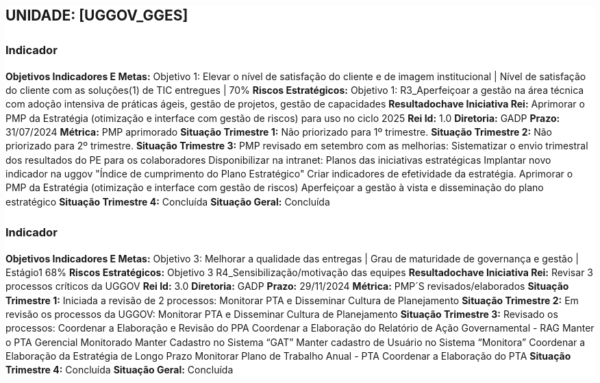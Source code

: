 ## UNIDADE: [UGGOV_GGES]

### Indicador

**Objetivos Indicadores E Metas:** Objetivo 1: Elevar o nível de satisfação do cliente e de imagem institucional | Nível de satisfação do cliente com as soluções(1) de TIC entregues | 70%
**Riscos Estratégicos:** Objetivo 1: R3_Aperfeiçoar a gestão na área técnica com adoção intensiva de práticas ágeis, gestão de projetos, gestão de capacidades
**Resultadochave Iniciativa Rei:** Aprimorar o PMP da Estratégia (otimização e interface com gestão de riscos) para uso no ciclo 2025
**Rei Id:** 1.0
**Diretoria:** GADP
**Prazo:** 31/07/2024
**Métrica:** PMP aprimorado
**Situação Trimestre 1:** Não priorizado para 1º trimestre.
**Situação Trimestre 2:** Não priorizado para 2º trimestre.
**Situação Trimestre 3:** PMP revisado em setembro com as melhorias:
Sistematizar o envio trimestral dos resultados do PE para os colaboradores
Disponibilizar na intranet: Planos das iniciativas estratégicas
Implantar novo indicador na uggov "Índice de cumprimento do Plano Estratégico"
Criar indicadores de efetividade da estratégia.
Aprimorar o PMP da Estratégia (otimização e interface com gestão de riscos)
Aperfeiçoar a gestão à vista e disseminação do plano estratégico
**Situação Trimestre 4:** Concluída
**Situação Geral:** Concluída

### Indicador

**Objetivos Indicadores E Metas:** Objetivo 3: Melhorar a qualidade das entregas | Grau de maturidade de governança e gestão | Estágio1 68%
**Riscos Estratégicos:** Objetivo 3 R4_Sensibilização/motivação das equipes
**Resultadochave Iniciativa Rei:** Revisar 3 processos críticos da UGGOV
**Rei Id:** 3.0
**Diretoria:** GADP
**Prazo:** 29/11/2024
**Métrica:** PMP´S revisados/elaborados
**Situação Trimestre 1:** Iniciada a revisão de 2 processos: Monitorar PTA e Disseminar Cultura de Planejamento
**Situação Trimestre 2:** Em revisão os processos da UGGOV: Monitorar PTA e Disseminar Cultura de Planejamento
**Situação Trimestre 3:** Revisado os processos:
Coordenar a Elaboração e Revisão do PPA 
Coordenar a Elaboração do Relatório de Ação Governamental - RAG
Manter o PTA Gerencial Monitorado
Manter Cadastro no Sistema “GAT”
Manter cadastro de Usuário no Sistema “Monitora”
Coordenar a Elaboração da Estratégia de Longo Prazo
Monitorar Plano de Trabalho Anual - PTA
Coordenar a Elaboração do PTA
**Situação Trimestre 4:** Concluída
**Situação Geral:** Concluída
